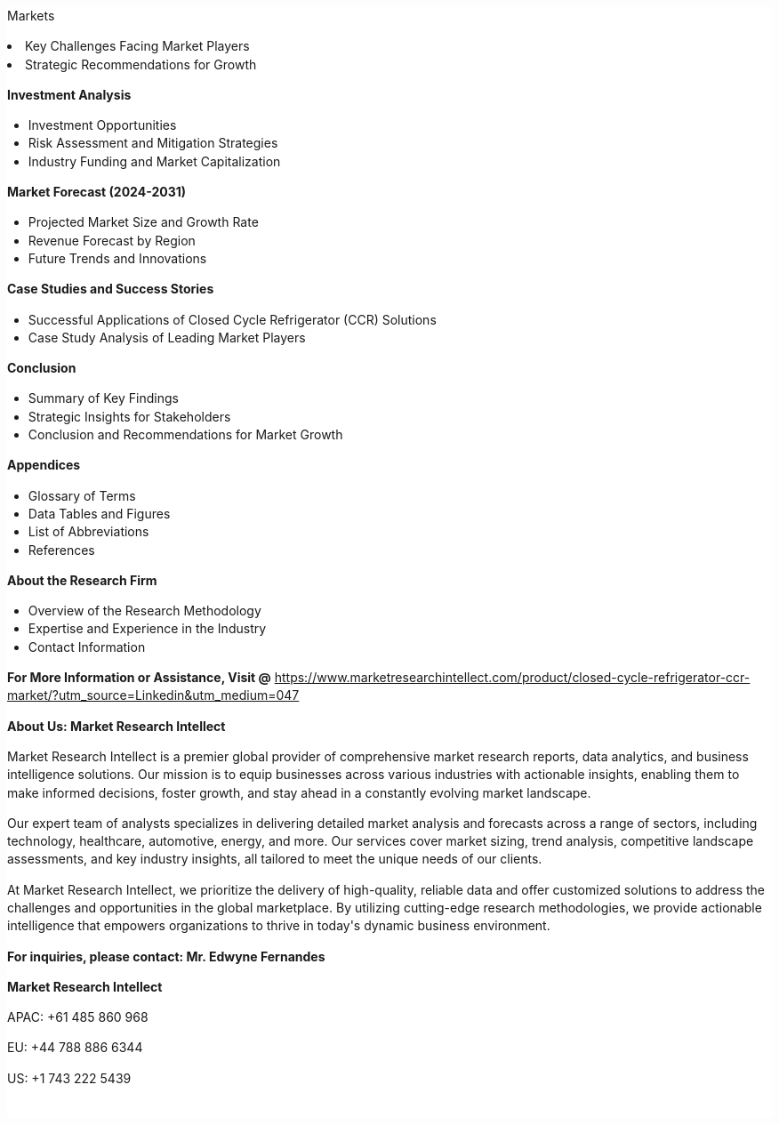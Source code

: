 Markets</li><li>Key Challenges Facing Market Players</li><li>Strategic Recommendations for Growth</li></ul><p><strong>Investment Analysis</strong></p><ul><li>Investment Opportunities</li><li>Risk Assessment and Mitigation Strategies</li><li>Industry Funding and Market Capitalization</li></ul><p><strong>Market Forecast (2024-2031)</strong></p><ul><li>Projected Market Size and Growth Rate</li><li>Revenue Forecast by Region</li><li>Future Trends and Innovations</li></ul><p><strong>Case Studies and Success Stories</strong></p><ul><li>Successful Applications of Closed Cycle Refrigerator (CCR) Solutions</li><li>Case Study Analysis of Leading Market Players</li></ul><p><strong>Conclusion</strong></p><ul><li>Summary of Key Findings</li><li>Strategic Insights for Stakeholders</li><li>Conclusion and Recommendations for Market Growth</li></ul><p><strong>Appendices</strong></p><ul><li>Glossary of Terms</li><li>Data Tables and Figures</li><li>List of Abbreviations</li><li>References</li></ul><p><strong>About the Research Firm</strong></p><ul><li>Overview of the Research Methodology</li><li>Expertise and Experience in the Industry</li><li>Contact Information</li></ul></div><div class="article-main__content" data-test-id="publishing-text-block"><p><span class="font-[700]"><strong>For More Information or Assistance, Visit @</strong>&nbsp;<a href="https://www.marketresearchintellect.com/product/closed-cycle-refrigerator-ccr-market/?utm_source=Linkedin&utm_medium=047">https://www.marketresearchintellect.com/product/closed-cycle-refrigerator-ccr-market/?utm_source=Linkedin&utm_medium=047</a></span></p><p><strong>About Us: Market Research Intellect</strong></p><p>Market Research Intellect is a premier global provider of comprehensive market research reports, data analytics, and business intelligence solutions. Our mission is to equip businesses across various industries with actionable insights, enabling them to make informed decisions, foster growth, and stay ahead in a constantly evolving market landscape.</p><p>Our expert team of analysts specializes in delivering detailed market analysis and forecasts across a range of sectors, including technology, healthcare, automotive, energy, and more. Our services cover market sizing, trend analysis, competitive landscape assessments, and key industry insights, all tailored to meet the unique needs of our clients.</p><p>At Market Research Intellect, we prioritize the delivery of high-quality, reliable data and offer customized solutions to address the challenges and opportunities in the global marketplace. By utilizing cutting-edge research methodologies, we provide actionable intelligence that empowers organizations to thrive in today's dynamic business environment.</p><p><strong>For inquiries, please contact: Mr. Edwyne Fernandes</strong></p><p><strong>Market Research Intellect</strong></p><p>APAC: +61 485 860 968</p><p>EU: +44 788 886 6344</p><p>US: +1 743 222 5439</p></div><div class="article-main__content" data-test-id="publishing-text-block">&nbsp;</div>
